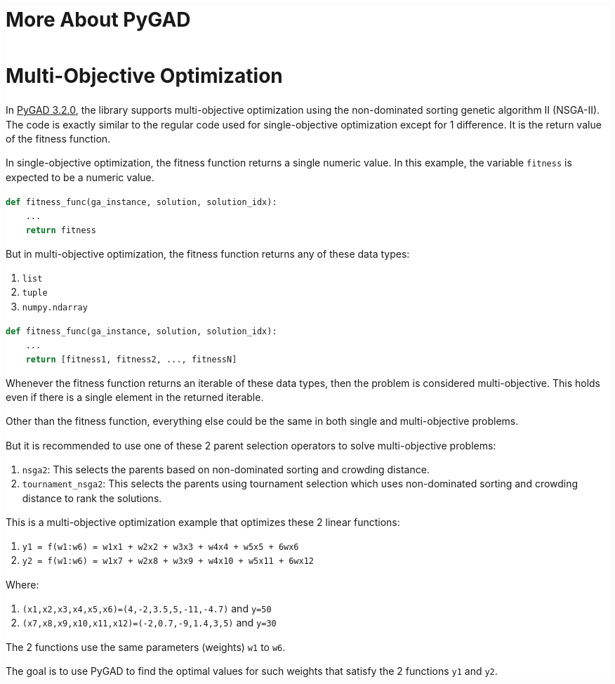 # More About PyGAD

# Multi-Objective Optimization

In [PyGAD 3.2.0](https://pygad.readthedocs.io/en/latest/releases.html#pygad-3-2-0), the library supports multi-objective optimization using the non-dominated sorting genetic algorithm II (NSGA-II). The code is exactly similar to the regular code used for single-objective optimization except for 1 difference. It is the return value of the fitness function.

In single-objective optimization, the fitness function returns a single numeric value. In this example, the variable `fitness` is expected to be a numeric value.

```python
def fitness_func(ga_instance, solution, solution_idx):
    ...
    return fitness
```

But in multi-objective optimization, the fitness function returns any of these data types:

1. `list`
2. `tuple`
3. `numpy.ndarray`

```python
def fitness_func(ga_instance, solution, solution_idx):
    ...
    return [fitness1, fitness2, ..., fitnessN]
```

Whenever the fitness function returns an iterable of these data types, then the problem is considered multi-objective. This holds even if there is a single element in the returned iterable.

Other than the fitness function, everything else could be the same in both single and multi-objective problems.

But it is recommended to use one of these 2 parent selection operators to solve multi-objective problems:

1. `nsga2`: This selects the parents based on non-dominated sorting and crowding distance.
2. `tournament_nsga2`: This selects the parents using tournament selection which uses non-dominated sorting and crowding distance to rank the solutions.

This is a multi-objective optimization example that optimizes these 2 linear functions:

1. `y1 = f(w1:w6) = w1x1 + w2x2 + w3x3 + w4x4 + w5x5 + 6wx6`
2. `y2 = f(w1:w6) = w1x7 + w2x8 + w3x9 + w4x10 + w5x11 + 6wx12`

Where:

1. `(x1,x2,x3,x4,x5,x6)=(4,-2,3.5,5,-11,-4.7)` and `y=50`
2. `(x7,x8,x9,x10,x11,x12)=(-2,0.7,-9,1.4,3,5)` and `y=30`

The 2 functions use the same parameters (weights) `w1` to `w6`.

The goal is to use PyGAD to find the optimal values for such weights that satisfy the 2 functions `y1` and `y2`.
